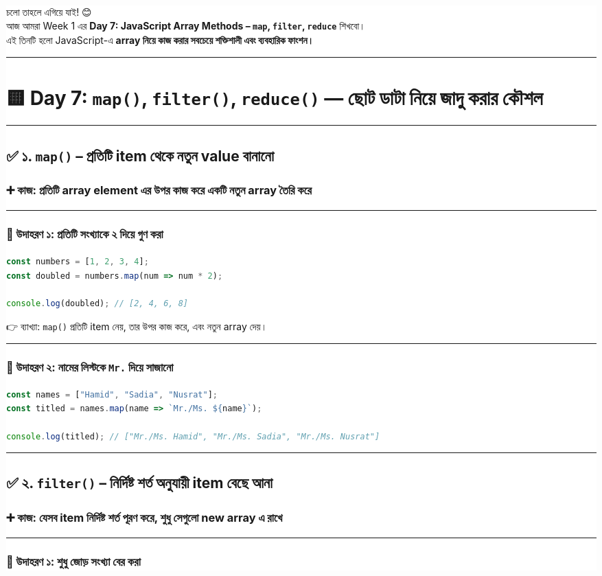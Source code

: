 চলো তাহলে এগিয়ে যাই! 😊  
আজ আমরা Week 1 এর **Day 7: JavaScript Array Methods – `map`, `filter`, `reduce`** শিখবো।  
এই তিনটি হলো JavaScript-এ **array নিয়ে কাজ করার সবচেয়ে শক্তিশালী এবং ব্যবহারিক ফাংশন।**

---

# 🟨 Day 7: `map()`, `filter()`, `reduce()` — ছোট ডাটা নিয়ে জাদু করার কৌশল

---

## ✅ ১. `map()` – প্রতিটি item থেকে নতুন value বানানো

### ➕ কাজ: প্রতিটি array element এর উপর কাজ করে **একটি নতুন array** তৈরি করে

---

### 📌 উদাহরণ ১: প্রতিটি সংখ্যাকে ২ দিয়ে গুণ করা

```javascript
const numbers = [1, 2, 3, 4];
const doubled = numbers.map(num => num * 2);

console.log(doubled); // [2, 4, 6, 8]
```

👉 ব্যাখ্যা: `map()` প্রতিটি item নেয়, তার উপর কাজ করে, এবং নতুন array দেয়।

---

### 📌 উদাহরণ ২: নামের লিস্টকে `Mr.` দিয়ে সাজানো

```javascript
const names = ["Hamid", "Sadia", "Nusrat"];
const titled = names.map(name => `Mr./Ms. ${name}`);

console.log(titled); // ["Mr./Ms. Hamid", "Mr./Ms. Sadia", "Mr./Ms. Nusrat"]
```

---

## ✅ ২. `filter()` – নির্দিষ্ট শর্ত অনুযায়ী item বেছে আনা

### ➕ কাজ: যেসব item নির্দিষ্ট শর্ত পূরণ করে, শুধু সেগুলো **new array** এ রাখে

---

### 📌 উদাহরণ ১: শুধু জোড় সংখ্যা বের করা
